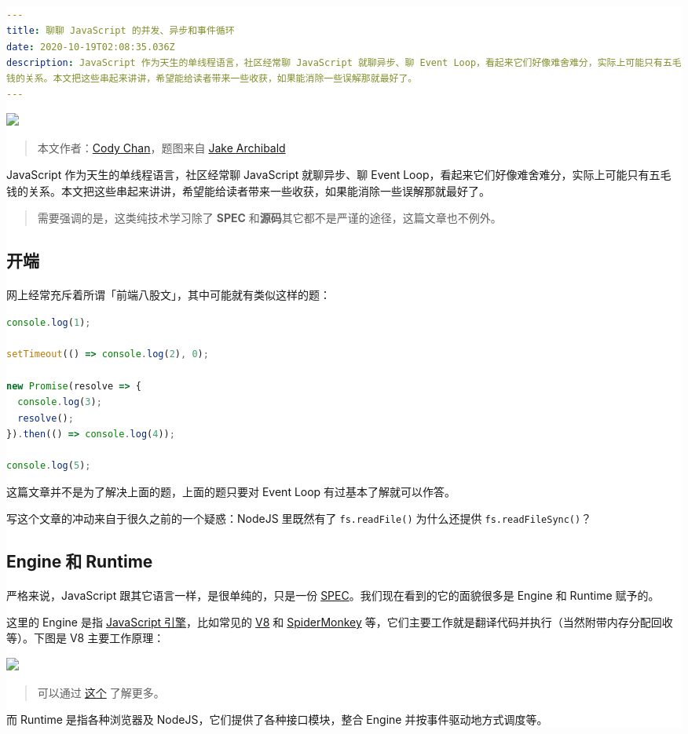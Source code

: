 ```yaml
---
title: 聊聊 JavaScript 的并发、异步和事件循环
date: 2020-10-19T02:08:35.036Z
description: JavaScript 作为天生的单线程语言，社区经常聊 JavaScript 就聊异步、聊 Event Loop，看起来它们好像难舍难分，实际上可能只有五毛钱的关系。本文把这些串起来讲讲，希望能给读者带来一些收获，如果能消除一些误解那就最好了。
---
```


![](https://cdn.int64ago.org/fdd4e4d2-f18b-47a7-be31-bd7c09e6159a.png)

> 本文作者：[Cody Chan](https://github.com/int64ago)，题图来自 [Jake Archibald](https://jakearchibald.com/)

JavaScript 作为天生的单线程语言，社区经常聊 JavaScript 就聊异步、聊 Event Loop，看起来它们好像难舍难分，实际上可能只有五毛钱的关系。本文把这些串起来讲讲，希望能给读者带来一些收获，如果能消除一些误解那就最好了。

> 需要强调的是，这类纯技术学习除了 **SPEC** 和**源码**其它都不是严谨的途径，这篇文章也不例外。

## 开端

网上经常充斥着所谓「前端八股文」，其中可能就有类似这样的题：

```javascript
console.log(1);

setTimeout(() => console.log(2), 0);

new Promise(resolve => {
  console.log(3);
  resolve();
}).then(() => console.log(4));

console.log(5);
```

这篇文章并不是为了解决上面的题，上面的题只要对 Event Loop 有过基本了解就可以作答。

写这个文章的冲动来自于很久之前的一个疑惑：NodeJS 里既然有了 `fs.readFile()` 为什么还提供 `fs.readFileSync()`？

## Engine 和 Runtime

严格来说，JavaScript 跟其它语言一样，是很单纯的，只是一份 [SPEC](https://www.ecma-international.org/publications/standards/Ecma-262.htm)。我们现在看到的它的面貌很多是 Engine 和 Runtime 赋予的。

这里的 Engine 是指 [JavaScript 引擎](https://en.wikipedia.org/wiki/List_of_ECMAScript_engines)，比如常见的 [V8](https://chromium.googlesource.com/v8/v8.git) 和 [SpiderMonkey](https://developer.mozilla.org/en-US/docs/Mozilla/Projects/SpiderMonkey) 等，它们主要工作就是翻译代码并执行（当然附带内存分配回收等）。下图是 V8 主要工作原理：

![](https://cdn.int64ago.org/e282a0a9-b4c4-46ad-b83b-47abd2f674c8.png)

> 可以通过 [这个](https://docs.google.com/presentation/d/1chhN90uB8yPaIhx_h2M3lPyxPgdPmkADqSNAoXYQiVE) 了解更多。

而 Runtime 是指各种浏览器及 NodeJS，它们提供了各种接口模块，整合 Engine 并按事件驱动地方式调度等。
